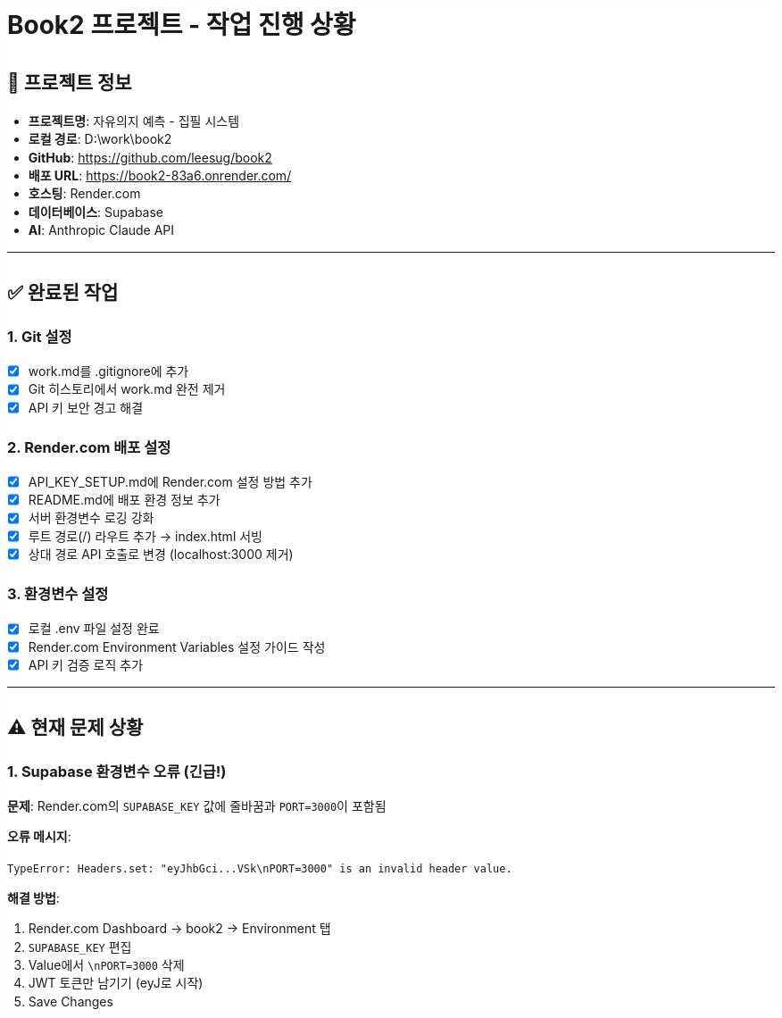 # Book2 프로젝트 - 작업 진행 상황

## 📁 프로젝트 정보
- **프로젝트명**: 자유의지 예측 - 집필 시스템
- **로컬 경로**: D:\work\book2
- **GitHub**: https://github.com/leesug/book2
- **배포 URL**: https://book2-83a6.onrender.com/
- **호스팅**: Render.com
- **데이터베이스**: Supabase
- **AI**: Anthropic Claude API

---

## ✅ 완료된 작업

### 1. Git 설정
- [x] work.md를 .gitignore에 추가
- [x] Git 히스토리에서 work.md 완전 제거
- [x] API 키 보안 경고 해결

### 2. Render.com 배포 설정
- [x] API_KEY_SETUP.md에 Render.com 설정 방법 추가
- [x] README.md에 배포 환경 정보 추가
- [x] 서버 환경변수 로깅 강화
- [x] 루트 경로(/) 라우트 추가 → index.html 서빙
- [x] 상대 경로 API 호출로 변경 (localhost:3000 제거)

### 3. 환경변수 설정
- [x] 로컬 .env 파일 설정 완료
- [x] Render.com Environment Variables 설정 가이드 작성
- [x] API 키 검증 로직 추가

---

## ⚠️ 현재 문제 상황

### 1. Supabase 환경변수 오류 (긴급!)
**문제**: Render.com의 `SUPABASE_KEY` 값에 줄바꿈과 `PORT=3000`이 포함됨

**오류 메시지**:
```
TypeError: Headers.set: "eyJhbGci...VSk\nPORT=3000" is an invalid header value.
```

**해결 방법**:
1. Render.com Dashboard → book2 → Environment 탭
2. `SUPABASE_KEY` 편집
3. Value에서 `\nPORT=3000` 삭제
4. JWT 토큰만 남기기 (eyJ로 시작)
5. Save Changes
